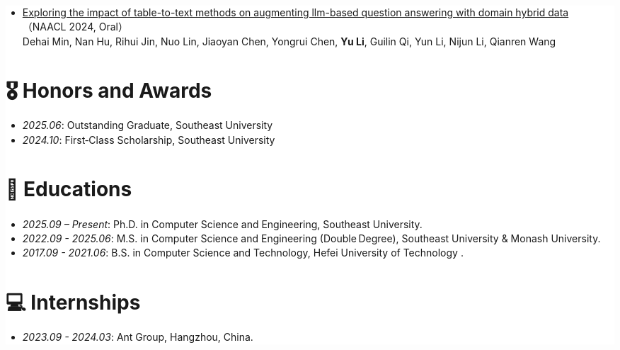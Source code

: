 
- [Exploring the impact of table-to-text methods on augmenting llm-based question answering with domain hybrid data](https://arxiv.org/abs/2402.12869) （NAACL 2024, Oral）  
  Dehai Min, Nan Hu, Rihui Jin, Nuo Lin, Jiaoyan Chen, Yongrui Chen, **Yu Li**, Guilin Qi, Yun Li, Nijun Li, Qianren Wang  


# 🎖 Honors and Awards
- *2025.06*:  Outstanding Graduate, Southeast University 
- *2024.10*:  First‑Class Scholarship, Southeast University

# 📖 Educations
- *2025.09 – Present*:  Ph.D. in Computer Science and Engineering, Southeast University. 
- *2022.09 - 2025.06*:  M.S. in Computer Science and Engineering (Double Degree), Southeast University & Monash University.
- *2017.09 - 2021.06*:  B.S. in Computer Science and Technology, Hefei University of Technology .


# 💻 Internships
- *2023.09 - 2024.03*:  Ant Group, Hangzhou, China.
